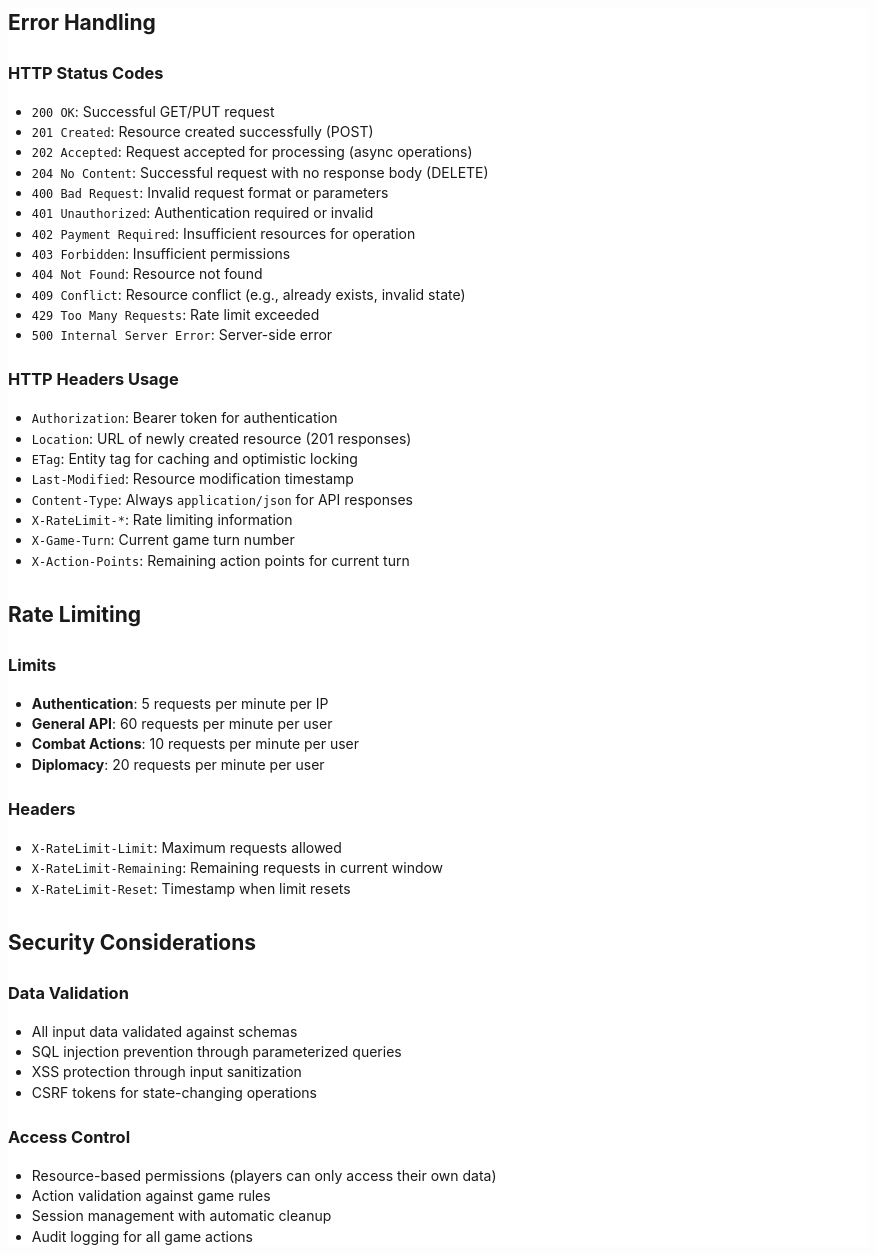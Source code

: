 ## Error Handling

### HTTP Status Codes
- `200 OK`: Successful GET/PUT request
- `201 Created`: Resource created successfully (POST)
- `202 Accepted`: Request accepted for processing (async operations)
- `204 No Content`: Successful request with no response body (DELETE)
- `400 Bad Request`: Invalid request format or parameters
- `401 Unauthorized`: Authentication required or invalid
- `402 Payment Required`: Insufficient resources for operation
- `403 Forbidden`: Insufficient permissions
- `404 Not Found`: Resource not found
- `409 Conflict`: Resource conflict (e.g., already exists, invalid state)
- `429 Too Many Requests`: Rate limit exceeded
- `500 Internal Server Error`: Server-side error

### HTTP Headers Usage
- `Authorization`: Bearer token for authentication
- `Location`: URL of newly created resource (201 responses)
- `ETag`: Entity tag for caching and optimistic locking
- `Last-Modified`: Resource modification timestamp
- `Content-Type`: Always `application/json` for API responses
- `X-RateLimit-*`: Rate limiting information
- `X-Game-Turn`: Current game turn number
- `X-Action-Points`: Remaining action points for current turn

## Rate Limiting

### Limits
- **Authentication**: 5 requests per minute per IP
- **General API**: 60 requests per minute per user
- **Combat Actions**: 10 requests per minute per user
- **Diplomacy**: 20 requests per minute per user

### Headers
- `X-RateLimit-Limit`: Maximum requests allowed
- `X-RateLimit-Remaining`: Remaining requests in current window
- `X-RateLimit-Reset`: Timestamp when limit resets

## Security Considerations

### Data Validation
- All input data validated against schemas
- SQL injection prevention through parameterized queries
- XSS protection through input sanitization
- CSRF tokens for state-changing operations

### Access Control
- Resource-based permissions (players can only access their own data)
- Action validation against game rules
- Session management with automatic cleanup
- Audit logging for all game actions
